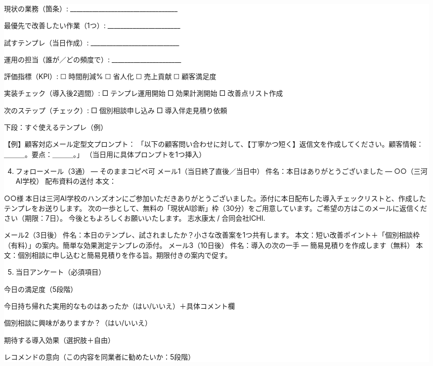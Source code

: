 
現状の業務（箇条）: __________________________________


最優先で改善したい作業（1つ）: _______________________


試すテンプレ（当日作成）: ____________________________


運用の担当（誰が／どの頻度で）: ______________________


評価指標（KPI）: ☐ 時間削減% ☐ 省人化 ☐ 売上貢献 ☐ 顧客満足度


実装チェック（導入後2週間）: □ テンプレ運用開始 □ 効果計測開始 □ 改善点リスト作成


次のステップ（チェック）: □ 個別相談申し込み □ 導入伴走見積り依頼


下段：すぐ使えるテンプレ（例）


【例】顧客対応メール定型文プロンプト：
「以下の顧客問い合わせに対して、【丁寧かつ短く】返信文を作成してください。顧客情報：＿＿＿。要点：＿＿＿。」
（当日用に具体プロンプトを1つ挿入）



4) フォローメール（3通） — そのままコピペ可
メール1（当日終了直後／当日中）
件名：本日はありがとうございました — ○○（三河AI学校） 配布資料の送付
本文：

○○様
本日は三河AI学校のハンズオンにご参加いただきありがとうございました。添付に本日配布した導入チェックリストと、作成したテンプレをお送りします。
次の一歩として、無料の「現状AI診断」枠（30分）をご用意しています。ご希望の方はこのメールに返信ください（期限：7日）。
今後ともよろしくお願いいたします。
志水康太 / 合同会社ICHI.

メール2（3日後）
件名：本日のテンプレ、試されましたか？小さな改善案を1つ共有します。
本文：短い改善ポイント＋「個別相談枠（有料）」の案内。簡単な効果測定テンプレの添付。
メール3（10日後）
件名：導入の次の一手 — 簡易見積りを作成します（無料）
本文：個別相談に申し込むと簡易見積りを作る旨。期限付きの案内で促す。

5) 当日アンケート（必須項目）


今日の満足度（5段階）


今日持ち帰れた実用的なものはあったか（はい/いいえ）＋具体コメント欄


個別相談に興味がありますか？（はい/いいえ）


期待する導入効果（選択肢＋自由）


レコメンドの意向（この内容を同業者に勧めたいか：5段階）
